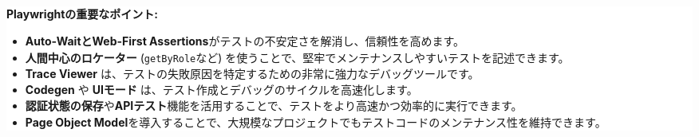 **Playwrightの重要なポイント:**

*   **Auto-WaitとWeb-First Assertions**がテストの不安定さを解消し、信頼性を高めます。
*   **人間中心のロケーター** (`getByRole`など) を使うことで、堅牢でメンテナンスしやすいテストを記述できます。
*   **Trace Viewer** は、テストの失敗原因を特定するための非常に強力なデバッグツールです。
*   **Codegen** や **UIモード** は、テスト作成とデバッグのサイクルを高速化します。
*   **認証状態の保存**や**APIテスト**機能を活用することで、テストをより高速かつ効率的に実行できます。
*   **Page Object Model**を導入することで、大規模なプロジェクトでもテストコードのメンテナンス性を維持できます。

